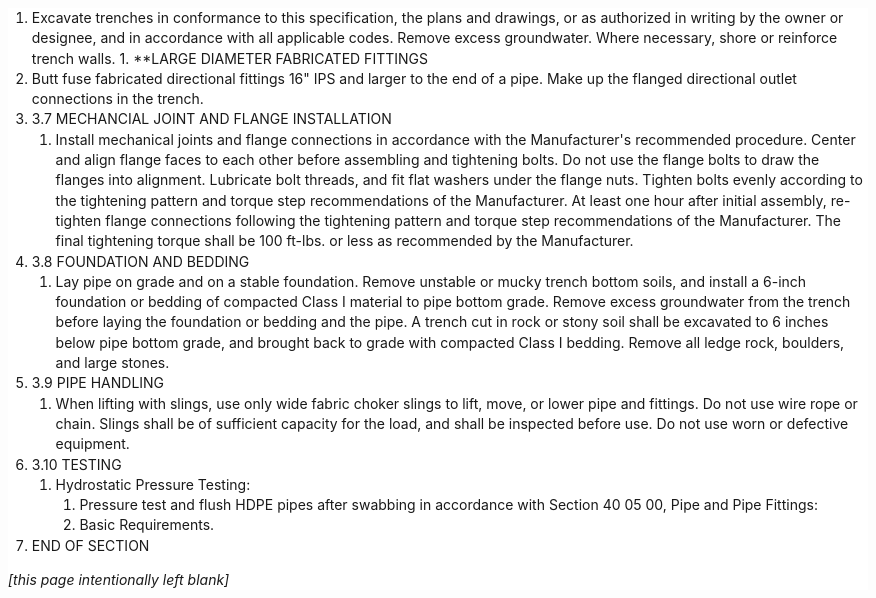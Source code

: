    1. Excavate trenches in conformance to this specification, the plans and drawings, or as authorized in writing by the owner or designee, and in accordance with all applicable codes. Remove excess groundwater. Where necessary, shore or reinforce trench walls.
	1. **LARGE DIAMETER FABRICATED FITTINGS
2. Butt fuse fabricated directional fittings 16" IPS and larger to the end of a pipe. Make up the flanged directional outlet connections in the trench.
1. 3.7 MECHANCIAL JOINT AND FLANGE INSTALLATION
   1. Install mechanical joints and flange connections in accordance with the Manufacturer's recommended procedure. Center and align flange faces to each other before assembling and tightening bolts. Do not use the flange bolts to draw the flanges into alignment. Lubricate bolt threads, and fit flat washers under the flange nuts. Tighten bolts evenly according to the tightening pattern and torque step recommendations of the Manufacturer. At least one hour after initial assembly, re-tighten flange connections following the tightening pattern and torque step recommendations of the Manufacturer. The final tightening torque shall be 100 ft-lbs. or less as recommended by the Manufacturer.
1. 3.8 FOUNDATION AND BEDDING
   1. Lay pipe on grade and on a stable foundation. Remove unstable or mucky trench bottom soils, and install a 6-inch foundation or bedding of compacted Class I material to pipe bottom grade. Remove excess groundwater from the trench before laying the foundation or bedding and the pipe. A trench cut in rock or stony soil shall be excavated to 6 inches below pipe bottom grade, and brought back to grade with compacted Class I bedding. Remove all ledge rock, boulders, and large stones.
1. 3.9 PIPE HANDLING
   1. When lifting with slings, use only wide fabric choker slings to lift, move, or lower pipe and fittings. Do not use wire rope or chain. Slings shall be of sufficient capacity for the load, and shall be inspected before use. Do not use worn or defective equipment.
1. 3.10 TESTING
   1. Hydrostatic Pressure Testing:
      1. Pressure test and flush HDPE pipes after swabbing in accordance with Section 40 05 00, Pipe and Pipe Fittings:
      1. Basic Requirements.
1. END OF SECTION

*[this page intentionally left blank]*


